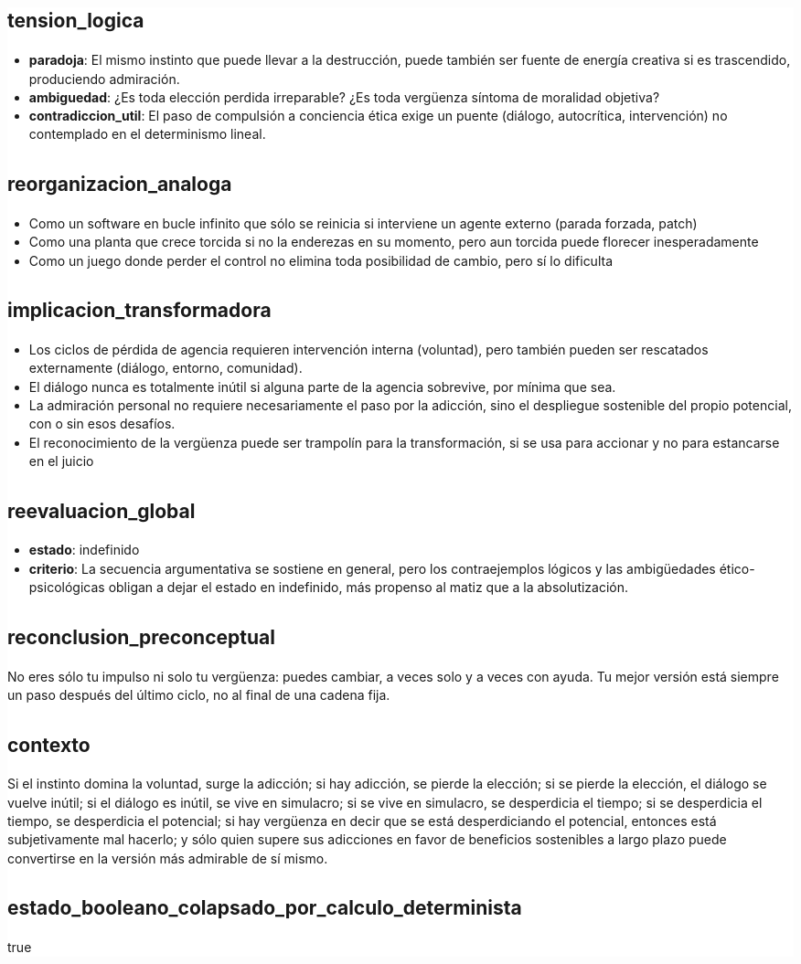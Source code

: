 ## tension_logica

- **paradoja**: El mismo instinto que puede llevar a la destrucción, puede también ser fuente de energía creativa si es trascendido, produciendo admiración.
- **ambiguedad**: ¿Es toda elección perdida irreparable? ¿Es toda vergüenza síntoma de moralidad objetiva?
- **contradiccion_util**: El paso de compulsión a conciencia ética exige un puente (diálogo, autocrítica, intervención) no contemplado en el determinismo lineal.

## reorganizacion_analoga

- Como un software en bucle infinito que sólo se reinicia si interviene un agente externo (parada forzada, patch)
- Como una planta que crece torcida si no la enderezas en su momento, pero aun torcida puede florecer inesperadamente
- Como un juego donde perder el control no elimina toda posibilidad de cambio, pero sí lo dificulta

## implicacion_transformadora

- Los ciclos de pérdida de agencia requieren intervención interna (voluntad), pero también pueden ser rescatados externamente (diálogo, entorno, comunidad).
- El diálogo nunca es totalmente inútil si alguna parte de la agencia sobrevive, por mínima que sea.
- La admiración personal no requiere necesariamente el paso por la adicción, sino el despliegue sostenible del propio potencial, con o sin esos desafíos.
- El reconocimiento de la vergüenza puede ser trampolín para la transformación, si se usa para accionar y no para estancarse en el juicio

## reevaluacion_global

- **estado**: indefinido
- **criterio**: La secuencia argumentativa se sostiene en general, pero los contraejemplos lógicos y las ambigüedades ético-psicológicas obligan a dejar el estado en indefinido, más propenso al matiz que a la absolutización.

## reconclusion_preconceptual

No eres sólo tu impulso ni solo tu vergüenza: puedes cambiar, a veces solo y a veces con ayuda. Tu mejor versión está siempre un paso después del último ciclo, no al final de una cadena fija.

## contexto

Si el instinto domina la voluntad, surge la adicción; si hay adicción, se pierde la elección; si se pierde la elección, el diálogo se vuelve inútil; si el diálogo es inútil, se vive en simulacro; si se vive en simulacro, se desperdicia el tiempo; si se desperdicia el tiempo, se desperdicia el potencial; si hay vergüenza en decir que se está desperdiciando el potencial, entonces está subjetivamente mal hacerlo; y sólo quien supere sus adicciones en favor de beneficios sostenibles a largo plazo puede convertirse en la versión más admirable de sí mismo.

## estado_booleano_colapsado_por_calculo_determinista

true